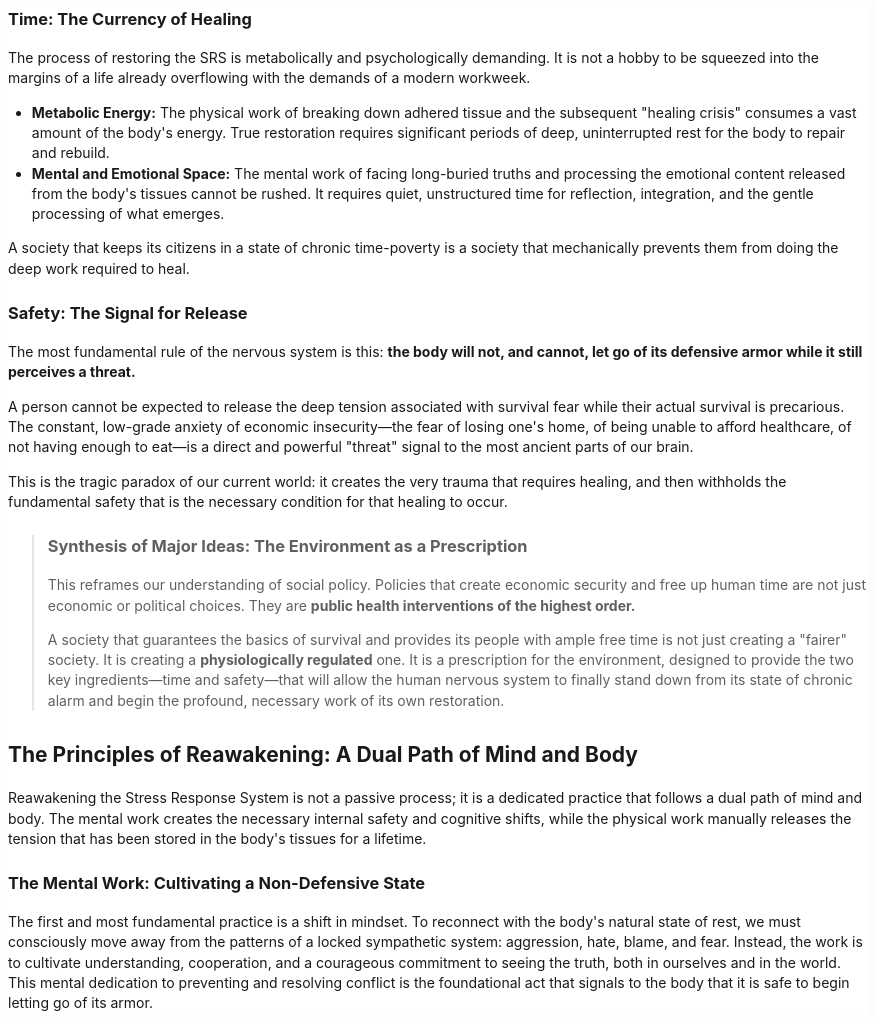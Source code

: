 ### Time: The Currency of Healing
The process of restoring the SRS is metabolically and psychologically demanding. It is not a hobby to be squeezed into the margins of a life already overflowing with the demands of a modern workweek.

- **Metabolic Energy:** The physical work of breaking down adhered tissue and the subsequent "healing crisis" consumes a vast amount of the body's energy. True restoration requires significant periods of deep, uninterrupted rest for the body to repair and rebuild.
- **Mental and Emotional Space:** The mental work of facing long-buried truths and processing the emotional content released from the body's tissues cannot be rushed. It requires quiet, unstructured time for reflection, integration, and the gentle processing of what emerges.

A society that keeps its citizens in a state of chronic time-poverty is a society that mechanically prevents them from doing the deep work required to heal.

### Safety: The Signal for Release
The most fundamental rule of the nervous system is this: **the body will not, and cannot, let go of its defensive armor while it still perceives a threat.**

A person cannot be expected to release the deep tension associated with survival fear while their actual survival is precarious. The constant, low-grade anxiety of economic insecurity—the fear of losing one's home, of being unable to afford healthcare, of not having enough to eat—is a direct and powerful "threat" signal to the most ancient parts of our brain.

This is the tragic paradox of our current world: it creates the very trauma that requires healing, and then withholds the fundamental safety that is the necessary condition for that healing to occur.

> ### Synthesis of Major Ideas: The Environment as a Prescription
>
> This reframes our understanding of social policy. Policies that create economic security and free up human time are not just economic or political choices. They are **public health interventions of the highest order.**
>
> A society that guarantees the basics of survival and provides its people with ample free time is not just creating a "fairer" society. It is creating a **physiologically regulated** one. It is a prescription for the environment, designed to provide the two key ingredients—time and safety—that will allow the human nervous system to finally stand down from its state of chronic alarm and begin the profound, necessary work of its own restoration.


## The Principles of Reawakening: A Dual Path of Mind and Body
Reawakening the Stress Response System is not a passive process; it is a dedicated practice that follows a dual path of mind and body. The mental work creates the necessary internal safety and cognitive shifts, while the physical work manually releases the tension that has been stored in the body's tissues for a lifetime.

### The Mental Work: Cultivating a Non-Defensive State
The first and most fundamental practice is a shift in mindset. To reconnect with the body's natural state of rest, we must consciously move away from the patterns of a locked sympathetic system: aggression, hate, blame, and fear. Instead, the work is to cultivate understanding, cooperation, and a courageous commitment to seeing the truth, both in ourselves and in the world. This mental dedication to preventing and resolving conflict is the foundational act that signals to the body that it is safe to begin letting go of its armor.
